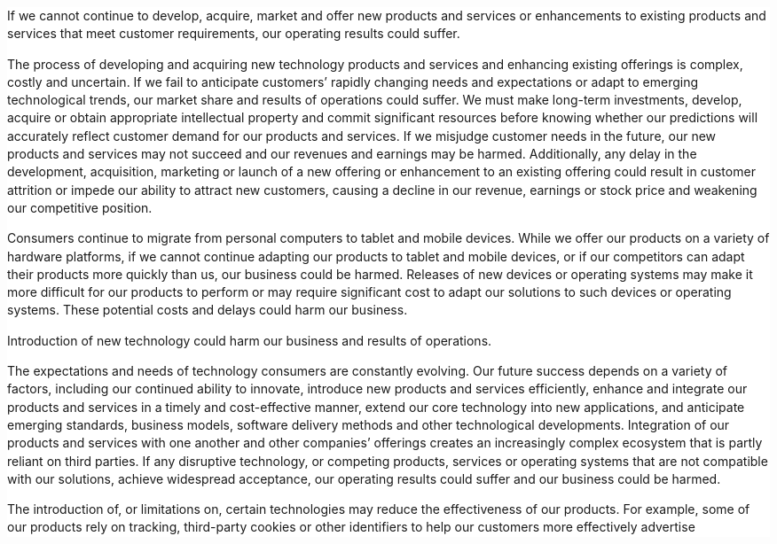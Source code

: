 If we cannot continue to develop, acquire, market and offer new products and services or enhancements to existing products
and services that meet customer requirements, our operating results could suffer.

The  process  of  developing  and  acquiring  new  technology  products  and  services  and  enhancing  existing  offerings  is
complex, costly and uncertain. If we fail to anticipate customers’ rapidly changing needs and expectations or adapt to emerging
technological trends, our market share and results of operations could suffer. We must make long-term investments, develop,
acquire  or  obtain  appropriate  intellectual  property  and  commit  significant  resources  before  knowing  whether  our  predictions
will accurately reflect customer demand for our products and services. If we misjudge customer needs in the future, our new
products  and  services  may  not  succeed  and  our  revenues  and  earnings  may  be  harmed.  Additionally,  any  delay  in  the
development,  acquisition,  marketing  or  launch  of  a  new  offering  or  enhancement  to  an  existing  offering  could  result  in
customer attrition or impede our ability to attract new customers, causing a decline in our revenue, earnings or stock price and
weakening our competitive position.

Consumers continue to migrate from personal computers to tablet and mobile devices. While we offer our products on a
variety of hardware platforms, if we cannot continue adapting our products to tablet and mobile devices, or if our competitors
can  adapt  their  products  more  quickly  than  us,  our  business  could  be  harmed.  Releases  of  new  devices  or  operating  systems
may make it more difficult for our products to perform or may require significant cost to adapt our solutions to such devices or
operating systems. These potential costs and delays could harm our business.

Introduction of new technology could harm our business and results of operations.

The expectations and needs of technology consumers are constantly evolving. Our future success depends on a variety of
factors, including our continued ability to innovate, introduce new products and services efficiently, enhance and integrate our
products and services in a timely and cost-effective manner, extend our core technology into new applications, and anticipate
emerging  standards,  business  models,  software  delivery  methods  and  other  technological  developments.  Integration  of  our
products and services with one another and other companies’ offerings creates an increasingly complex ecosystem that is partly
reliant  on  third  parties.  If  any  disruptive  technology,  or  competing  products,  services  or  operating  systems  that  are  not
compatible  with  our  solutions,  achieve  widespread  acceptance,  our  operating  results  could  suffer  and  our  business  could  be
harmed.

The introduction of, or limitations on, certain technologies may reduce the effectiveness of our products. For example,
some of our products rely on tracking, third-party cookies or other identifiers to help our customers more effectively advertise
